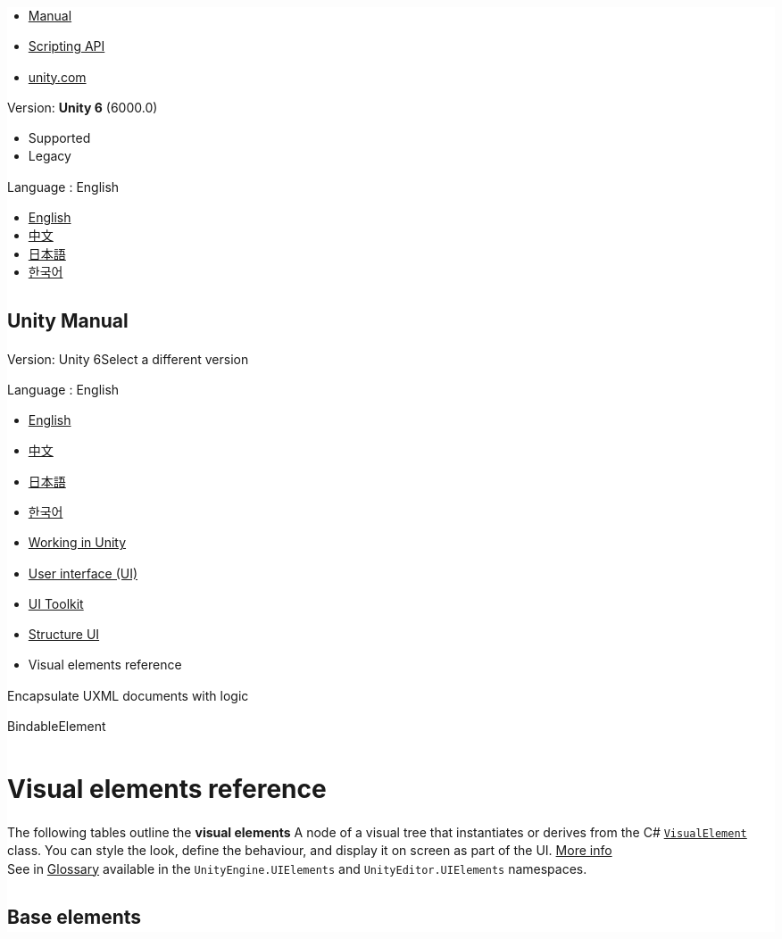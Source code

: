 [](https://docs.unity3d.com)

  * [Manual](../Manual/index.html)
  * [Scripting API](../ScriptReference/index.html)

  * [unity.com](https://unity.com/)

Version: **Unity 6** (6000.0)

  * Supported
  * Legacy

Language : English

  * [English](/Manual/UIE-ElementRef.html)
  * [中文](/cn/current/Manual/UIE-ElementRef.html)
  * [日本語](/ja/current/Manual/UIE-ElementRef.html)
  * [한국어](/kr/current/Manual/UIE-ElementRef.html)

[](https://docs.unity3d.com)

## Unity Manual

Version: Unity 6Select a different version

Language : English

  * [English](/Manual/UIE-ElementRef.html)
  * [中文](/cn/current/Manual/UIE-ElementRef.html)
  * [日本語](/ja/current/Manual/UIE-ElementRef.html)
  * [한국어](/kr/current/Manual/UIE-ElementRef.html)

  * [Working in Unity](working-in-unity.html)
  * [User interface (UI)](UIToolkits.html)
  * [UI Toolkit](UIElements.html)
  * [Structure UI](UIE-structure-ui.html)
  * Visual elements reference

[](UIE-encapsulate-uxml-with-logic.html)

Encapsulate UXML documents with logic

[](UIE-uxml-element-BindableElement.html)

BindableElement

# Visual elements reference

The following tables outline the **visual elements** A node of a visual tree
that instantiates or derives from the C#
[`VisualElement`](../ScriptReference/UIElements.VisualElement.html) class. You
can style the look, define the behaviour, and display it on screen as part of
the UI. [More info](UIE-VisualTree.html)  
See in [Glossary](Glossary.html#Visualelement) available in the
`UnityEngine.UIElements` and `UnityEditor.UIElements` namespaces.

## Base elements
